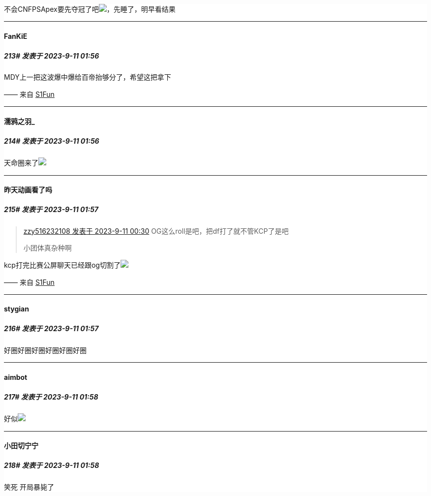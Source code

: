 不会CNFPSApex要先夺冠了吧<img src="https://static.saraba1st.com/image/smiley/face2017/067.png" referrerpolicy="no-referrer">，先睡了，明早看结果

*****

####  FanKiE  
##### 213#       发表于 2023-9-11 01:56

MDY上一把这波爆中爆给百帝抬够分了，希望这把拿下

—— 来自 [S1Fun](https://s1fun.koalcat.com)

*****

####  濡鸦之羽_  
##### 214#       发表于 2023-9-11 01:56

天命圈来了<img src="https://static.saraba1st.com/image/smiley/face2017/105.png" referrerpolicy="no-referrer">

*****

####  昨天动画看了吗  
##### 215#       发表于 2023-9-11 01:57

<blockquote><a href="httphttps://bbs.saraba1st.com/2b/forum.php?mod=redirect&amp;goto=findpost&amp;pid=62360444&amp;ptid=2144309" target="_blank">zzy516232108 发表于 2023-9-11 00:30</a>
OG这么roll是吧，把df打了就不管KCP了是吧

小团体真杂种啊</blockquote>
kcp打完比赛公屏聊天已经跟og切割了<img src="https://static.saraba1st.com/image/smiley/face2017/033.png" referrerpolicy="no-referrer">

—— 来自 [S1Fun](https://s1fun.koalcat.com)

*****

####  stygian  
##### 216#       发表于 2023-9-11 01:57

好圈好圈好圈好圈好圈好圈

*****

####  aimbot  
##### 217#       发表于 2023-9-11 01:58

好似<img src="https://static.saraba1st.com/image/smiley/face2017/035.png" referrerpolicy="no-referrer">

*****

####  小田切宁宁  
##### 218#       发表于 2023-9-11 01:58

笑死 开局暴毙了
